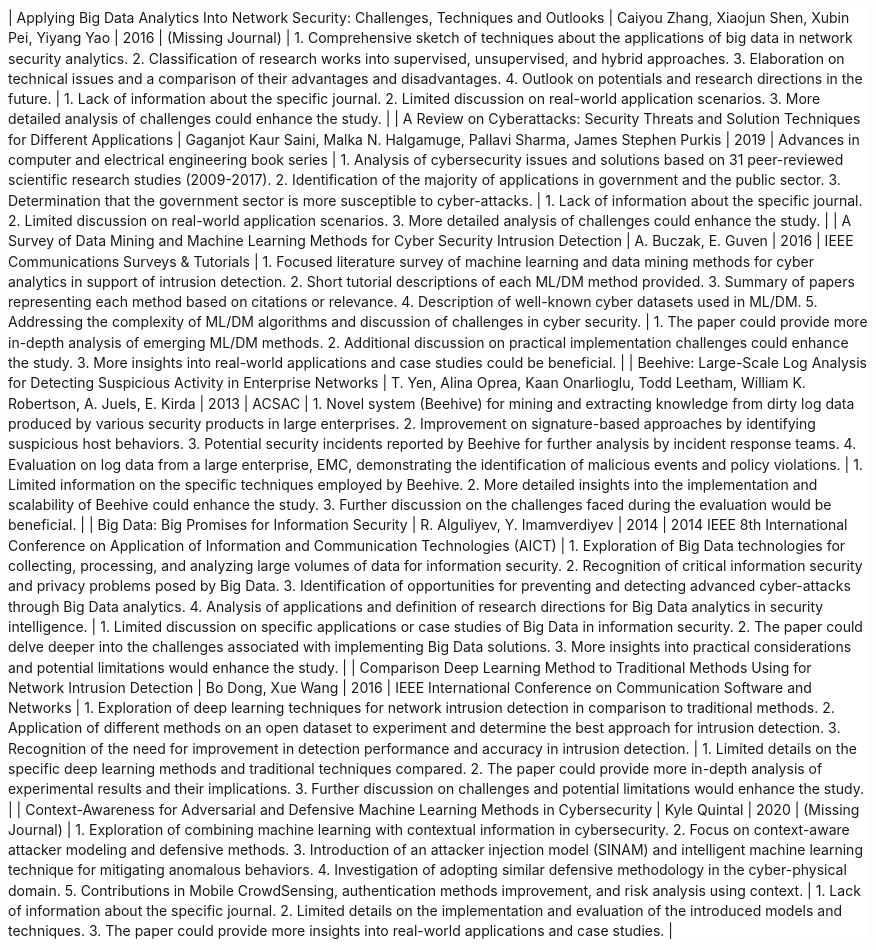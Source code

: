 | Applying Big Data Analytics Into Network Security: Challenges, Techniques and Outlooks | Caiyou Zhang, Xiaojun Shen, Xubin Pei, Yiyang Yao | 2016 | (Missing Journal) | 1. Comprehensive sketch of techniques about the applications of big data in network security analytics. 2. Classification of research works into supervised, unsupervised, and hybrid approaches. 3. Elaboration on technical issues and a comparison of their advantages and disadvantages. 4. Outlook on potentials and research directions in the future. | 1. Lack of information about the specific journal. 2. Limited discussion on real-world application scenarios. 3. More detailed analysis of challenges could enhance the study. |
| A Review on Cyberattacks: Security Threats and Solution Techniques for Different Applications | Gaganjot Kaur Saini, Malka N. Halgamuge, Pallavi Sharma, James Stephen Purkis | 2019 | Advances in computer and electrical engineering book series | 1. Analysis of cybersecurity issues and solutions based on 31 peer-reviewed scientific research studies (2009-2017). 2. Identification of the majority of applications in government and the public sector. 3. Determination that the government sector is more susceptible to cyber-attacks. | 1. Lack of information about the specific journal. 2. Limited discussion on real-world application scenarios. 3. More detailed analysis of challenges could enhance the study. |
| A Survey of Data Mining and Machine Learning Methods for Cyber Security Intrusion Detection | A. Buczak, E. Guven | 2016 | IEEE Communications Surveys & Tutorials | 1. Focused literature survey of machine learning and data mining methods for cyber analytics in support of intrusion detection. 2. Short tutorial descriptions of each ML/DM method provided. 3. Summary of papers representing each method based on citations or relevance. 4. Description of well-known cyber datasets used in ML/DM. 5. Addressing the complexity of ML/DM algorithms and discussion of challenges in cyber security. | 1. The paper could provide more in-depth analysis of emerging ML/DM methods. 2. Additional discussion on practical implementation challenges could enhance the study. 3. More insights into real-world applications and case studies could be beneficial. |
| Beehive: Large-Scale Log Analysis for Detecting Suspicious Activity in Enterprise Networks | T. Yen, Alina Oprea, Kaan Onarlioglu, Todd Leetham, William K. Robertson, A. Juels, E. Kirda | 2013 | ACSAC | 1. Novel system (Beehive) for mining and extracting knowledge from dirty log data produced by various security products in large enterprises. 2. Improvement on signature-based approaches by identifying suspicious host behaviors. 3. Potential security incidents reported by Beehive for further analysis by incident response teams. 4. Evaluation on log data from a large enterprise, EMC, demonstrating the identification of malicious events and policy violations. | 1. Limited information on the specific techniques employed by Beehive. 2. More detailed insights into the implementation and scalability of Beehive could enhance the study. 3. Further discussion on the challenges faced during the evaluation would be beneficial. |
| Big Data: Big Promises for Information Security | R. Alguliyev, Y. Imamverdiyev | 2014 | 2014 IEEE 8th International Conference on Application of Information and Communication Technologies (AICT) | 1. Exploration of Big Data technologies for collecting, processing, and analyzing large volumes of data for information security. 2. Recognition of critical information security and privacy problems posed by Big Data. 3. Identification of opportunities for preventing and detecting advanced cyber-attacks through Big Data analytics. 4. Analysis of applications and definition of research directions for Big Data analytics in security intelligence. | 1. Limited discussion on specific applications or case studies of Big Data in information security. 2. The paper could delve deeper into the challenges associated with implementing Big Data solutions. 3. More insights into practical considerations and potential limitations would enhance the study. |
| Comparison Deep Learning Method to Traditional Methods Using for Network Intrusion Detection | Bo Dong, Xue Wang | 2016 | IEEE International Conference on Communication Software and Networks | 1. Exploration of deep learning techniques for network intrusion detection in comparison to traditional methods. 2. Application of different methods on an open dataset to experiment and determine the best approach for intrusion detection. 3. Recognition of the need for improvement in detection performance and accuracy in intrusion detection. | 1. Limited details on the specific deep learning methods and traditional techniques compared. 2. The paper could provide more in-depth analysis of experimental results and their implications. 3. Further discussion on challenges and potential limitations would enhance the study. |
| Context-Awareness for Adversarial and Defensive Machine Learning Methods in Cybersecurity | Kyle Quintal | 2020 | (Missing Journal) | 1. Exploration of combining machine learning with contextual information in cybersecurity. 2. Focus on context-aware attacker modeling and defensive methods. 3. Introduction of an attacker injection model (SINAM) and intelligent machine learning technique for mitigating anomalous behaviors. 4. Investigation of adopting similar defensive methodology in the cyber-physical domain. 5. Contributions in Mobile CrowdSensing, authentication methods improvement, and risk analysis using context. | 1. Lack of information about the specific journal. 2. Limited details on the implementation and evaluation of the introduced models and techniques. 3. The paper could provide more insights into real-world applications and case studies. |